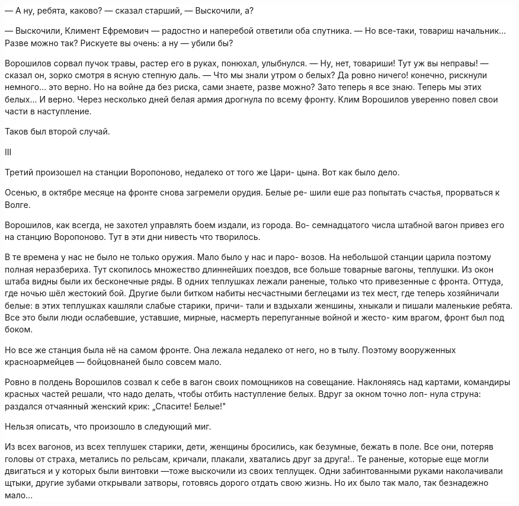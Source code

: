 — А ну, ребята, каково? — сказал старший, — Выскочили, а?

— Выскочили, Климент Ефремович — радостно и наперебой ответили оба
спутника. — Но все-таки, товариш начальник... Разве можно так? Рискуете вы
очень: а ну — убили бы?

Ворошилов сорвал пучок травы, растер его в руках, понюхал, улыбнулся.
— Ну, нет, товариши! Тут уж вы неправы! — сказал он, зорко смотря
в ясную степную даль. — Что мы знали утром о белых? Да ровно ничего!
конечно, рискнули немного... это верно. Но на войне да без риска, сами
знаете, разве можно? Зато теперь я все знаю. Теперь мы этих белых...
И верно. Через несколько дней белая армия дрогнула по всему фронту.
Клим Ворошилов уверенно повел свои части в наступление.

Таков был второй случай.

III

Третий произошел на станции Воропоново, недалеко от того же Цари-
цына. Вот как было дело.

Осенью, в октябре месяце на фронте снова загремели орудия. Белые ре-
шили еше раз попытать счастья, прорваться к Волге.

Ворошилов, как всегда, не захотел управлять боем издали, из города. Во-
семнадцатого числа штабной вагон привез его на станцию Воропоново. Тут
в эти дни нивесть что творилось.

В те времена у нас не было не только оружия. Мало было у нас и паро-
возов. На небольшой станции царила поэтому полная неразбериха. Тут скопилось
множество длиннейших поездов, все больше товарные вагоны, теплушки. Из
окон штаба видны были их бесконечные ряды. В одних теплушках лежали
раненые, только что привезенные с фронта. Оттуда, где ночью шёл жестокий
бой. Другие были битком набиты несчастными беглецами из тех мест, где
теперь хозяйничали белые: в этих теплушках кашляли слабые старики, причи-
тали и вздыхали женшины, хныкали и пишали маленькие ребята. Все это были
люди ослабевшие, уставшие, мирные, насмерть перепуганные войной и жесто-
ким врагом, фронт был под боком.

Но все же станция была нё на самом фронте. Она лежала недалеко от
него, но в тылу. Поэтому вооруженных красноармейцев — бойцовнаней было
совсем мало.

Ровно в полдень Ворошилов созвал к себе в вагон своих помощников
на совещание. Наклоняясь над картами, командиры красных частей решали,
что надо делать, чтобы отбить наступление белых. Вдруг за окном точно лоп-
нула струна: раздался отчаянный женский крик: „Спасите! Белые!"

Нельзя описать, что произошло в следующий миг.

Из всех вагонов, из всех теплушек старики, дети, женщины бросились,
как безумные, бежать в поле. Все они, потеряв головы от страха, метались по
рельсам, кричали, плакали, хватались друг за друга!.. Те раненые, которые
еще могли двигаться и у которых были винтовки —тоже выскочили из своих
теплущек. Одни забинтованными руками наколачивали щтыки, другие зубами
открывали затворы, готовясь дорого отдать свою жизнь. Но их было так мало,
так безнадежно мало...
